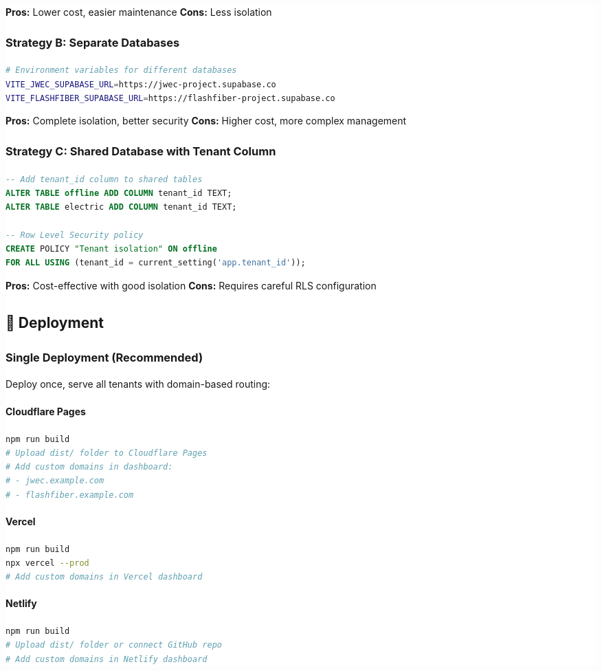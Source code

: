 **Pros:** Lower cost, easier maintenance
**Cons:** Less isolation

### **Strategy B: Separate Databases**
```bash
# Environment variables for different databases
VITE_JWEC_SUPABASE_URL=https://jwec-project.supabase.co
VITE_FLASHFIBER_SUPABASE_URL=https://flashfiber-project.supabase.co
```

**Pros:** Complete isolation, better security
**Cons:** Higher cost, more complex management

### **Strategy C: Shared Database with Tenant Column**
```sql
-- Add tenant_id column to shared tables
ALTER TABLE offline ADD COLUMN tenant_id TEXT;
ALTER TABLE electric ADD COLUMN tenant_id TEXT;

-- Row Level Security policy
CREATE POLICY "Tenant isolation" ON offline 
FOR ALL USING (tenant_id = current_setting('app.tenant_id'));
```

**Pros:** Cost-effective with good isolation
**Cons:** Requires careful RLS configuration

## 🚀 **Deployment**

### **Single Deployment (Recommended)**

Deploy once, serve all tenants with domain-based routing:

#### **Cloudflare Pages**
```bash
npm run build
# Upload dist/ folder to Cloudflare Pages
# Add custom domains in dashboard:
# - jwec.example.com
# - flashfiber.example.com
```

#### **Vercel**
```bash
npm run build
npx vercel --prod
# Add custom domains in Vercel dashboard
```

#### **Netlify**
```bash
npm run build
# Upload dist/ folder or connect GitHub repo
# Add custom domains in Netlify dashboard
```
